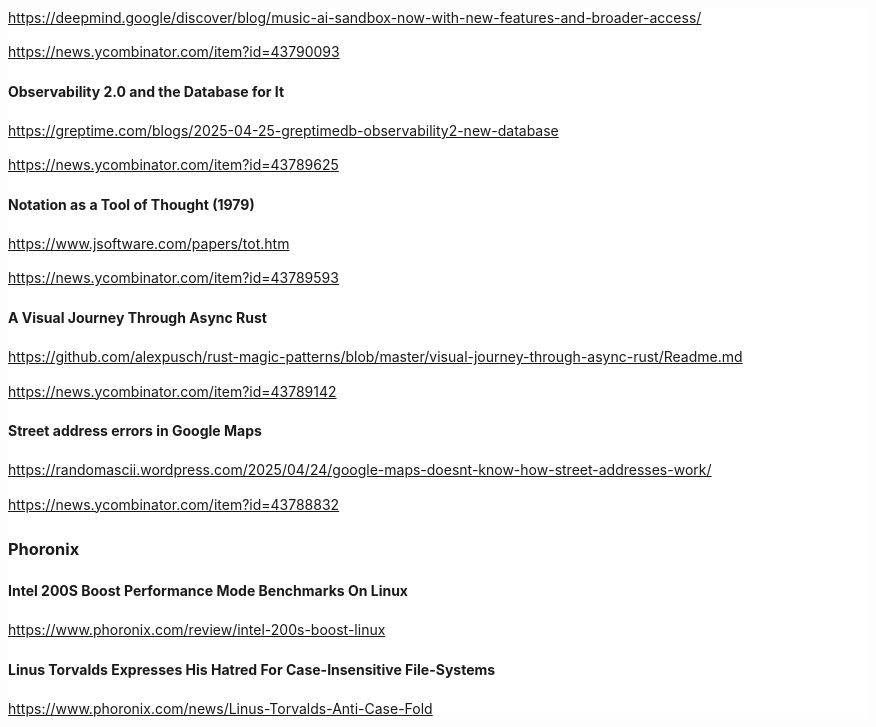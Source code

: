 <span style="color: blue!80!green"><https://deepmind.google/discover/blog/music-ai-sandbox-now-with-new-features-and-broader-access/></span>

<span style="color: black!50"><https://news.ycombinator.com/item?id=43790093></span>

</div>

<div class="minipage">

#### Observability 2.0 and the Database for It

<span style="color: blue!80!green"><https://greptime.com/blogs/2025-04-25-greptimedb-observability2-new-database></span>

<span style="color: black!50"><https://news.ycombinator.com/item?id=43789625></span>

</div>

<div class="minipage">

#### Notation as a Tool of Thought (1979)

<span style="color: blue!80!green"><https://www.jsoftware.com/papers/tot.htm></span>

<span style="color: black!50"><https://news.ycombinator.com/item?id=43789593></span>

</div>

<div class="minipage">

#### A Visual Journey Through Async Rust

<span style="color: blue!80!green"><https://github.com/alexpusch/rust-magic-patterns/blob/master/visual-journey-through-async-rust/Readme.md></span>

<span style="color: black!50"><https://news.ycombinator.com/item?id=43789142></span>

</div>

<div class="minipage">

#### Street address errors in Google Maps

<span style="color: blue!80!green"><https://randomascii.wordpress.com/2025/04/24/google-maps-doesnt-know-how-street-addresses-work/></span>

<span style="color: black!50"><https://news.ycombinator.com/item?id=43788832></span>

</div>

### Phoronix

#### Intel 200S Boost Performance Mode Benchmarks On Linux

<span style="color: blue!80!green"><https://www.phoronix.com/review/intel-200s-boost-linux></span>

#### Linus Torvalds Expresses His Hatred For Case-Insensitive File-Systems

<span style="color: blue!80!green"><https://www.phoronix.com/news/Linus-Torvalds-Anti-Case-Fold></span>
